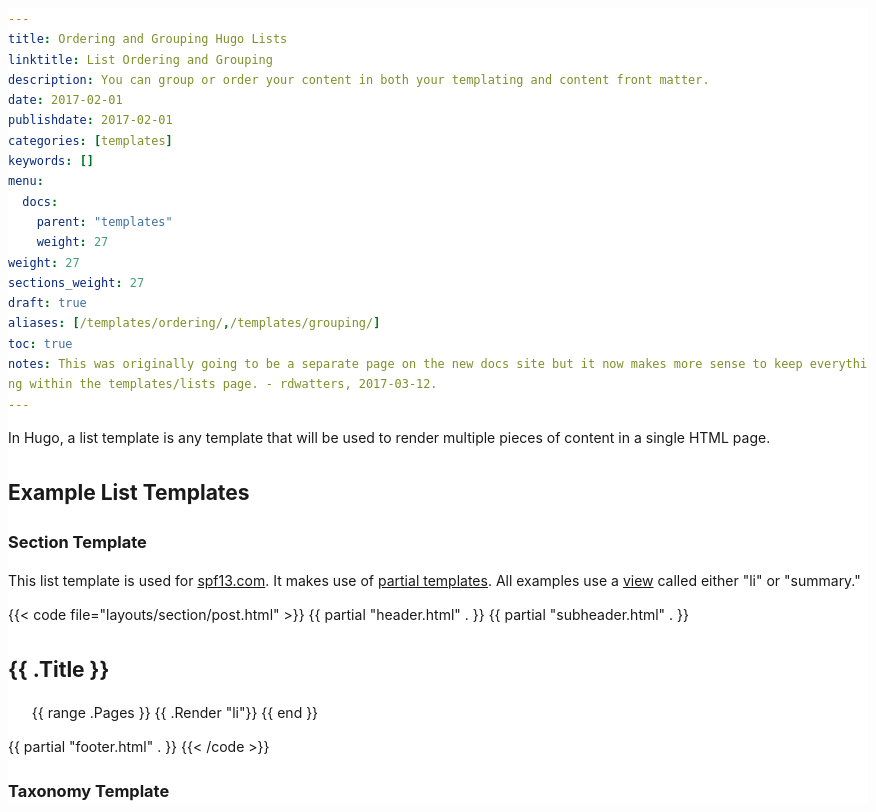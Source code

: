 ```yaml
---
title: Ordering and Grouping Hugo Lists
linktitle: List Ordering and Grouping
description: You can group or order your content in both your templating and content front matter.
date: 2017-02-01
publishdate: 2017-02-01
categories: [templates]
keywords: []
menu:
  docs:
    parent: "templates"
    weight: 27
weight: 27
sections_weight: 27
draft: true
aliases: [/templates/ordering/,/templates/grouping/]
toc: true
notes: This was originally going to be a separate page on the new docs site but it now makes more sense to keep everything within the templates/lists page. - rdwatters, 2017-03-12.
---
```


In Hugo, a list template is any template that will be used to render multiple pieces of content in a single HTML page.

## Example List Templates

### Section Template

This list template is used for [spf13.com](https://spf13.com/). It makes use of [partial templates](/templates/partials/). All examples use a [view](/templates/views/) called either "li" or "summary."

{{< code file="layouts/section/post.html" >}}
{{ partial "header.html" . }}
{{ partial "subheader.html" . }}

<section id="main">
  <div>
   <h1 id="title">{{ .Title }}</h1>
        <ul id="list">
            {{ range .Pages }}
                {{ .Render "li"}}
            {{ end }}
        </ul>
  </div>
</section>
{{ partial "footer.html" . }}
{{< /code >}}

### Taxonomy Template


[views]: /templates/views/
[filteringandlimitinglists]: /templates/lists/#filtering-and-limiting-lists